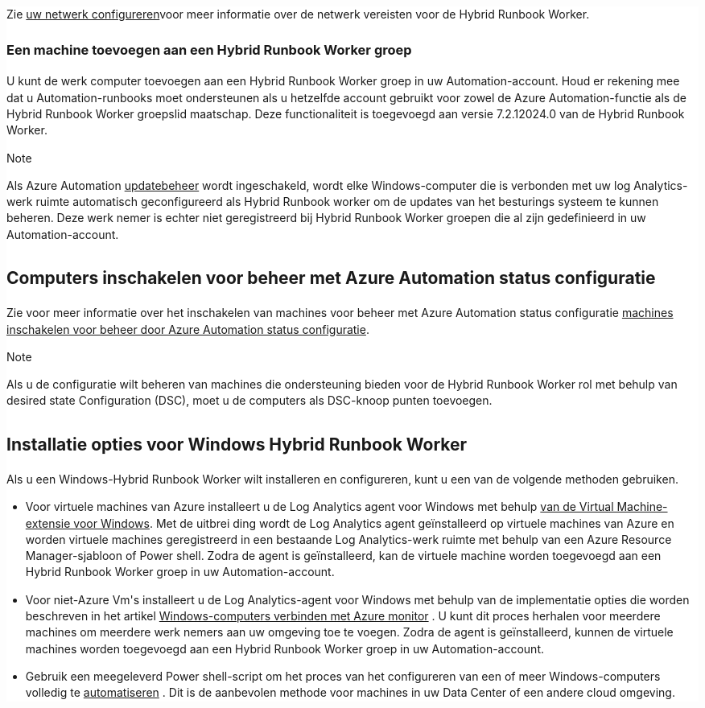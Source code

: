 Zie [uw netwerk configureren](automation-hybrid-runbook-worker.md#network-planning)voor meer informatie over de netwerk vereisten voor de Hybrid Runbook Worker.

### <a name="adding-a-machine-to-a-hybrid-runbook-worker-group"></a>Een machine toevoegen aan een Hybrid Runbook Worker groep

U kunt de werk computer toevoegen aan een Hybrid Runbook Worker groep in uw Automation-account. Houd er rekening mee dat u Automation-runbooks moet ondersteunen als u hetzelfde account gebruikt voor zowel de Azure Automation-functie als de Hybrid Runbook Worker groepslid maatschap. Deze functionaliteit is toegevoegd aan versie 7.2.12024.0 van de Hybrid Runbook Worker.

>[!NOTE]
>Als Azure Automation [updatebeheer](update-management/update-mgmt-overview.md) wordt ingeschakeld, wordt elke Windows-computer die is verbonden met uw log Analytics-werk ruimte automatisch geconfigureerd als Hybrid Runbook worker om de updates van het besturings systeem te kunnen beheren. Deze werk nemer is echter niet geregistreerd bij Hybrid Runbook Worker groepen die al zijn gedefinieerd in uw Automation-account.

## <a name="enabling-machines-for-management-with-azure-automation-state-configuration"></a>Computers inschakelen voor beheer met Azure Automation status configuratie

Zie voor meer informatie over het inschakelen van machines voor beheer met Azure Automation status configuratie [machines inschakelen voor beheer door Azure Automation status configuratie](automation-dsc-onboarding.md).

> [!NOTE]
> Als u de configuratie wilt beheren van machines die ondersteuning bieden voor de Hybrid Runbook Worker rol met behulp van desired state Configuration (DSC), moet u de computers als DSC-knoop punten toevoegen.

## <a name="windows-hybrid-runbook-worker-installation-options"></a>Installatie opties voor Windows Hybrid Runbook Worker

Als u een Windows-Hybrid Runbook Worker wilt installeren en configureren, kunt u een van de volgende methoden gebruiken.

* Voor virtuele machines van Azure installeert u de Log Analytics agent voor Windows met behulp [van de Virtual Machine-extensie voor Windows](../virtual-machines/extensions/oms-windows.md). Met de uitbrei ding wordt de Log Analytics agent geïnstalleerd op virtuele machines van Azure en worden virtuele machines geregistreerd in een bestaande Log Analytics-werk ruimte met behulp van een Azure Resource Manager-sjabloon of Power shell. Zodra de agent is geïnstalleerd, kan de virtuele machine worden toegevoegd aan een Hybrid Runbook Worker groep in uw Automation-account.

* Voor niet-Azure Vm's installeert u de Log Analytics-agent voor Windows met behulp van de implementatie opties die worden beschreven in het artikel [Windows-computers verbinden met Azure monitor](../azure-monitor/platform/agent-windows.md) . U kunt dit proces herhalen voor meerdere machines om meerdere werk nemers aan uw omgeving toe te voegen. Zodra de agent is geïnstalleerd, kunnen de virtuele machines worden toegevoegd aan een Hybrid Runbook Worker groep in uw Automation-account.

* Gebruik een meegeleverd Power shell-script om het proces van het configureren van een of meer Windows-computers volledig te [automatiseren](#automated-deployment) . Dit is de aanbevolen methode voor machines in uw Data Center of een andere cloud omgeving.
